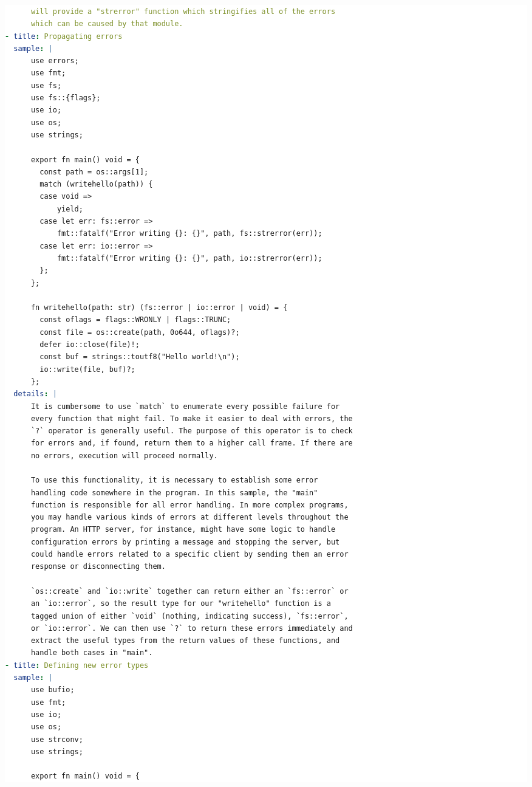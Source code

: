 ```yaml
      will provide a "strerror" function which stringifies all of the errors
      which can be caused by that module.
- title: Propagating errors
  sample: |
      use errors;
      use fmt;
      use fs;
      use fs::{flags};
      use io;
      use os;
      use strings;
      
      export fn main() void = {
      	const path = os::args[1];
      	match (writehello(path)) {
      	case void =>
      		yield;
      	case let err: fs::error =>
      		fmt::fatalf("Error writing {}: {}", path, fs::strerror(err));
      	case let err: io::error =>
      		fmt::fatalf("Error writing {}: {}", path, io::strerror(err));
      	};
      };
      
      fn writehello(path: str) (fs::error | io::error | void) = {
      	const oflags = flags::WRONLY | flags::TRUNC;
      	const file = os::create(path, 0o644, oflags)?;
      	defer io::close(file)!;
      	const buf = strings::toutf8("Hello world!\n");
      	io::write(file, buf)?;
      };
  details: |
      It is cumbersome to use `match` to enumerate every possible failure for
      every function that might fail. To make it easier to deal with errors, the
      `?` operator is generally useful. The purpose of this operator is to check
      for errors and, if found, return them to a higher call frame. If there are
      no errors, execution will proceed normally.

      To use this functionality, it is necessary to establish some error
      handling code somewhere in the program. In this sample, the "main"
      function is responsible for all error handling. In more complex programs,
      you may handle various kinds of errors at different levels throughout the
      program. An HTTP server, for instance, might have some logic to handle
      configuration errors by printing a message and stopping the server, but
      could handle errors related to a specific client by sending them an error
      response or disconnecting them.

      `os::create` and `io::write` together can return either an `fs::error` or
      an `io::error`, so the result type for our "writehello" function is a
      tagged union of either `void` (nothing, indicating success), `fs::error`,
      or `io::error`. We can then use `?` to return these errors immediately and
      extract the useful types from the return values of these functions, and
      handle both cases in "main".
- title: Defining new error types
  sample: |
      use bufio;
      use fmt;
      use io;
      use os;
      use strconv;
      use strings;
      
      export fn main() void = {
```

[hautils]: https://git.sr.ht/~sircmpwn/hautils